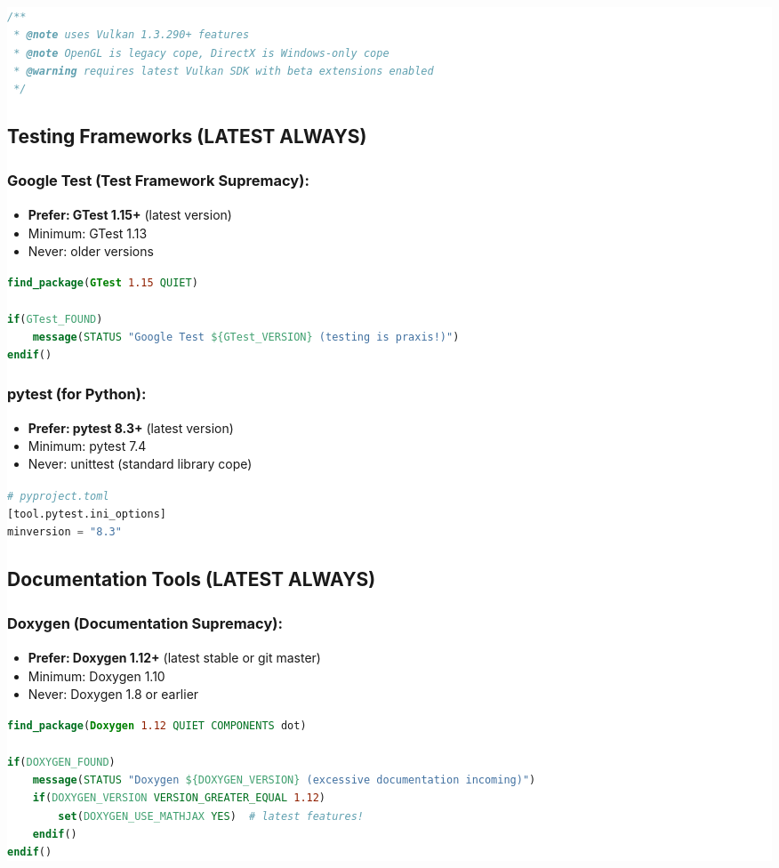 ```cpp
/**
 * @note uses Vulkan 1.3.290+ features
 * @note OpenGL is legacy cope, DirectX is Windows-only cope
 * @warning requires latest Vulkan SDK with beta extensions enabled
 */
```

## Testing Frameworks (LATEST ALWAYS)

### Google Test (Test Framework Supremacy):
- **Prefer: GTest 1.15+** (latest version)
- Minimum: GTest 1.13
- Never: older versions

```cmake
find_package(GTest 1.15 QUIET)

if(GTest_FOUND)
    message(STATUS "Google Test ${GTest_VERSION} (testing is praxis!)")
endif()
```

### pytest (for Python):
- **Prefer: pytest 8.3+** (latest version)
- Minimum: pytest 7.4
- Never: unittest (standard library cope)

```python
# pyproject.toml
[tool.pytest.ini_options]
minversion = "8.3"
```

## Documentation Tools (LATEST ALWAYS)

### Doxygen (Documentation Supremacy):
- **Prefer: Doxygen 1.12+** (latest stable or git master)
- Minimum: Doxygen 1.10
- Never: Doxygen 1.8 or earlier

```cmake
find_package(Doxygen 1.12 QUIET COMPONENTS dot)

if(DOXYGEN_FOUND)
    message(STATUS "Doxygen ${DOXYGEN_VERSION} (excessive documentation incoming)")
    if(DOXYGEN_VERSION VERSION_GREATER_EQUAL 1.12)
        set(DOXYGEN_USE_MATHJAX YES)  # latest features!
    endif()
endif()
```
